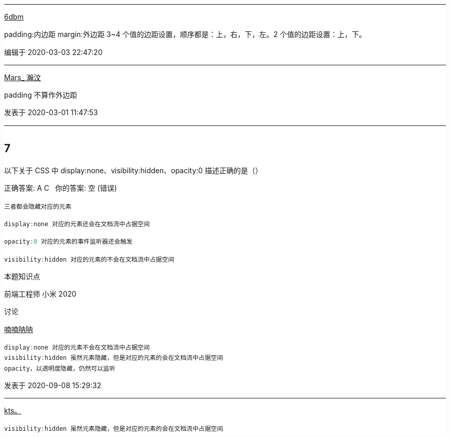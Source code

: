 * * *

[6dbm](https://www.nowcoder.com/profile/3260628)

padding:内边距 margin:外边距 3~4 个值的边距设置，顺序都是：上，右，下，左。2 个值的边距设置：上，下。

编辑于 2020-03-03 22:47:20

* * *

[Mars_ 瀚汶](https://www.nowcoder.com/profile/122888134)

padding 不算作外边距

发表于 2020-03-01 11:47:53

* * *

## 7

以下关于 CSS 中 display:none、visibility:hidden、opacity:0 描述正确的是（）

正确答案: A C   你的答案: 空 (错误)

```cpp
三者都会隐藏对应的元素
```

```cpp
display:none 对应的元素还会在文档流中占据空间
```

```cpp
opacity:0 对应的元素的事件监听器还会触发
```

```cpp
visibility:hidden 对应的元素的不会在文档流中占据空间
```

本题知识点

前端工程师 小米 2020

讨论

[喃喃呐呐](https://www.nowcoder.com/profile/979887643)

```cpp
display:none 对应的元素不会在文档流中占据空间
visibility:hidden 虽然元素隐藏，但是对应的元素的会在文档流中占据空间
opacity，以透明度隐藏，仍然可以监听

```

发表于 2020-09-08 15:29:32

* * *

[kts。](https://www.nowcoder.com/profile/151556969)

```cpp
visibility:hidden 虽然元素隐藏，但是对应的元素的会在文档流中占据空间
```
